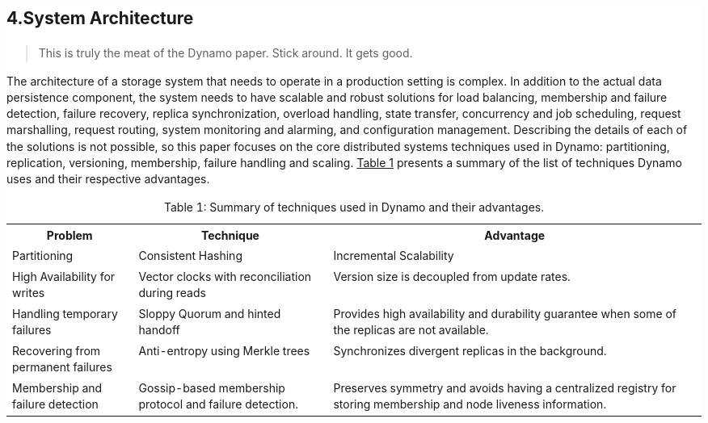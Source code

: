 ## 4.System Architecture

> This is truly the meat of the Dynamo paper. Stick around. It gets good.

The architecture of a storage system that needs to operate in a production
setting is complex. In addition to the actual data persistence component, the
system needs to have scalable and robust solutions for load balancing,
membership and failure detection, failure recovery, replica synchronization,
overload handling, state transfer, concurrency and job scheduling, request
marshalling, request routing, system monitoring and alarming, and configuration
management. Describing the details of each of the solutions is not possible, so
this paper focuses on the core distributed systems techniques used in Dynamo:
partitioning, replication, versioning, membership, failure handling and scaling.
<a href="#table-1">Table 1</a> presents a summary of the list of techniques
Dynamo uses and their respective advantages.

<table id="table-1">
  <caption>
    Table 1: Summary of techniques used in Dynamo and their advantages.
  </caption>
  <tr>
    <th>Problem</th>
    <th>Technique</th>
    <th>Advantage</th>
  </tr>
  <tr>
    <td>Partitioning</td>
    <td>Consistent Hashing</td>
    <td>Incremental Scalability</td>
  </tr>
  <tr>
    <td>High Availability for writes</td>
    <td>Vector clocks with reconciliation during reads</td>
    <td>Version size is decoupled from update rates.</td>
  </tr>
  <tr>
    <td>Handling temporary failures</td>
    <td>Sloppy Quorum and hinted handoff</td>
    <td>Provides high availability and durability guarantee when some of the
        replicas are not available.</td>
  </tr>
  <tr>
    <td>Recovering from permanent failures</td>
    <td>Anti-entropy using Merkle trees</td>
    <td>Synchronizes divergent replicas in the background.</td>
  </tr>
  <tr>
    <td>Membership and failure detection</td>
    <td>Gossip-based membership protocol and failure detection.</td>
    <td>Preserves symmetry and avoids having a centralized registry for storing
        membership and node liveness information.</td>
  </tr>
</table>
